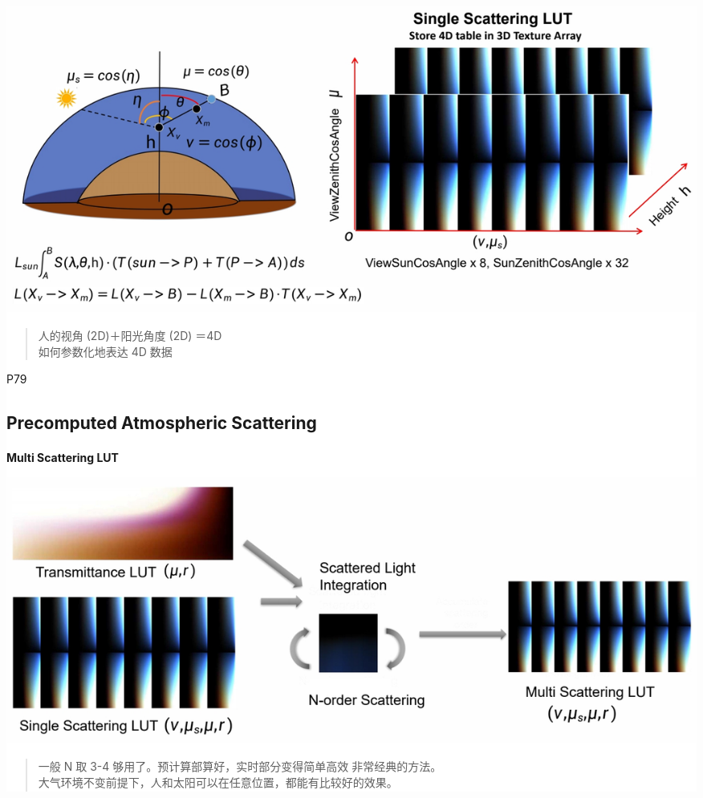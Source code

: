 ![](./assets/06-38.png)  

> 人的视角 (2D)＋阳光角度 (2D) ＝4D    
如何参数化地表达 4D 数据    

P79   
## Precomputed Atmospheric Scattering

**Multi Scattering LUT**

![](./assets/06-39.png)  

> 一般 N 取 3-4 够用了。预计算部算好，实时部分变得简单高效
非常经典的方法。    
大气环境不变前提下，人和太阳可以在任意位置，都能有比较好的效果。    
